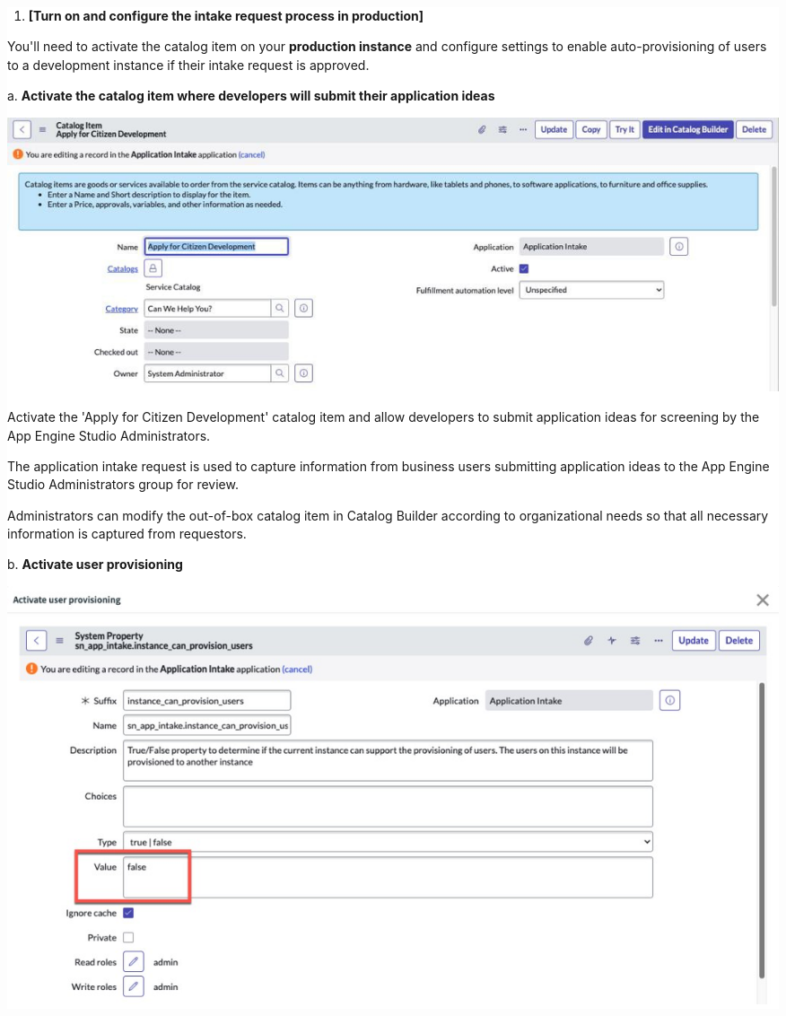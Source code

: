 
1.  **[Turn on and configure the intake request process in production]**

You'll need to activate the catalog item on your **production instance** and configure settings to enable auto-provisioning of users to a development instance if their intake request is approved.

a.  **Activate the catalog item where developers will submit their application ideas**

![](../assets/images/image26.jpeg)


Activate the 'Apply for Citizen Development' catalog item and allow developers to submit application ideas for screening by the App Engine Studio Administrators.

The application intake request is used to capture information from business users submitting application ideas to the App Engine Studio Administrators group for review.

Administrators can modify the out-of-box catalog item in Catalog Builder according to organizational needs so that all necessary information is captured from requestors.

b.  **Activate user provisioning**

![](../assets/images/image27.jpeg)

